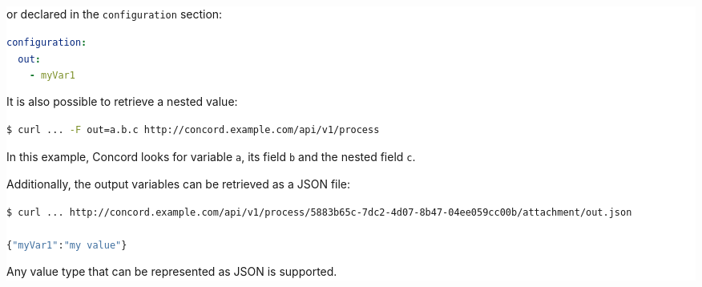 or declared in the `configuration` section:

```yaml
configuration:
  out:
    - myVar1
```

It is also possible to retrieve a nested value:

```bash
$ curl ... -F out=a.b.c http://concord.example.com/api/v1/process
```

In this example, Concord looks for variable `a`, its field `b` and
the nested field `c`.

Additionally, the output variables can be retrieved as a JSON file:

```bash
$ curl ... http://concord.example.com/api/v1/process/5883b65c-7dc2-4d07-8b47-04ee059cc00b/attachment/out.json

{"myVar1":"my value"}
```

Any value type that can be represented as JSON is supported.
